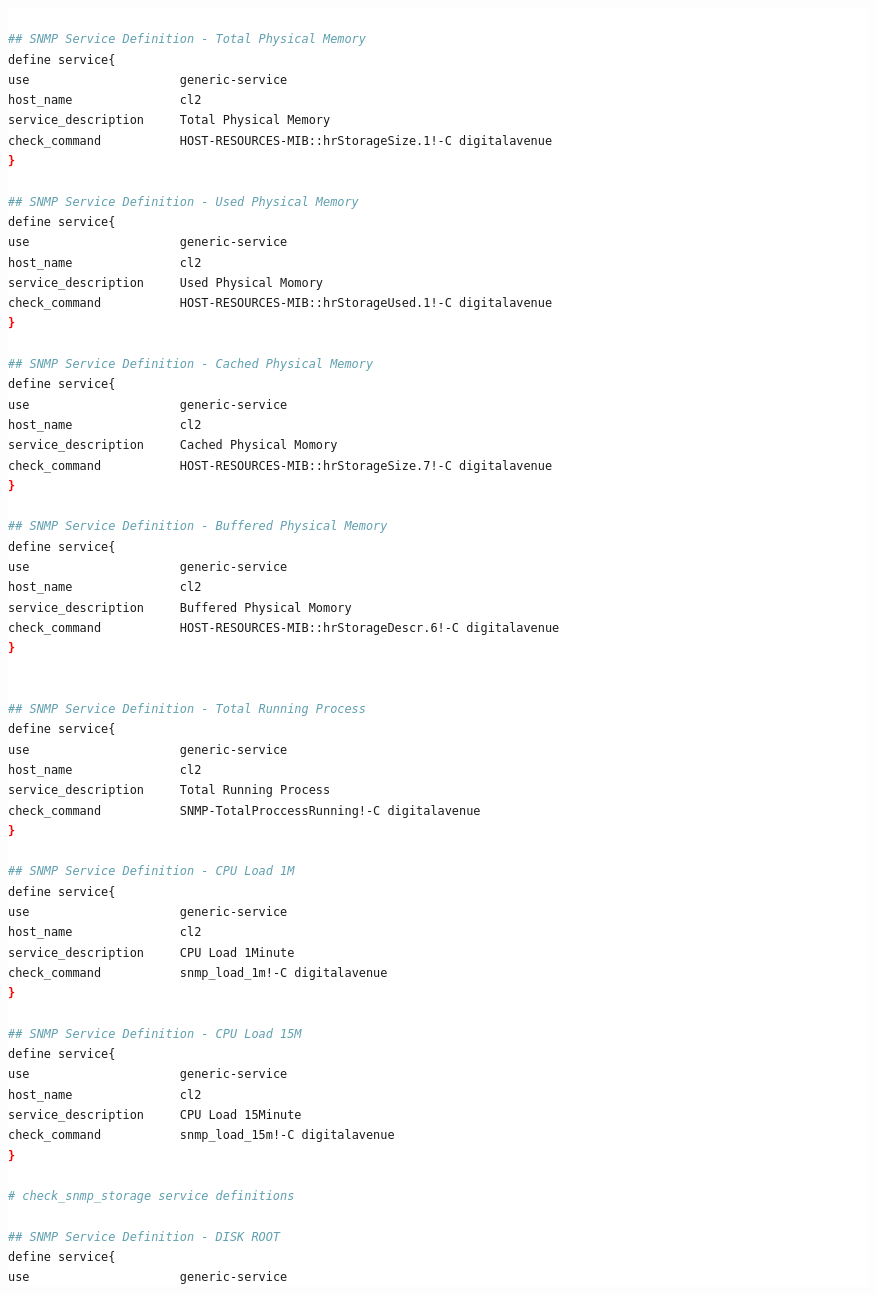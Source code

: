 ```bash

## SNMP Service Definition - Total Physical Memory
define service{
use                     generic-service
host_name               cl2
service_description     Total Physical Memory
check_command           HOST-RESOURCES-MIB::hrStorageSize.1!-C digitalavenue
}

## SNMP Service Definition - Used Physical Memory
define service{
use                     generic-service
host_name               cl2
service_description     Used Physical Momory
check_command           HOST-RESOURCES-MIB::hrStorageUsed.1!-C digitalavenue
}

## SNMP Service Definition - Cached Physical Memory
define service{
use                     generic-service
host_name               cl2
service_description     Cached Physical Momory
check_command           HOST-RESOURCES-MIB::hrStorageSize.7!-C digitalavenue
}

## SNMP Service Definition - Buffered Physical Memory
define service{
use                     generic-service
host_name               cl2
service_description     Buffered Physical Momory
check_command           HOST-RESOURCES-MIB::hrStorageDescr.6!-C digitalavenue
}


## SNMP Service Definition - Total Running Process
define service{
use                     generic-service
host_name               cl2
service_description     Total Running Process
check_command           SNMP-TotalProccessRunning!-C digitalavenue
}

## SNMP Service Definition - CPU Load 1M
define service{
use                     generic-service
host_name               cl2
service_description     CPU Load 1Minute
check_command           snmp_load_1m!-C digitalavenue
}

## SNMP Service Definition - CPU Load 15M
define service{
use                     generic-service
host_name               cl2
service_description     CPU Load 15Minute
check_command           snmp_load_15m!-C digitalavenue
}

# check_snmp_storage service definitions

## SNMP Service Definition - DISK ROOT
define service{
use                     generic-service
```